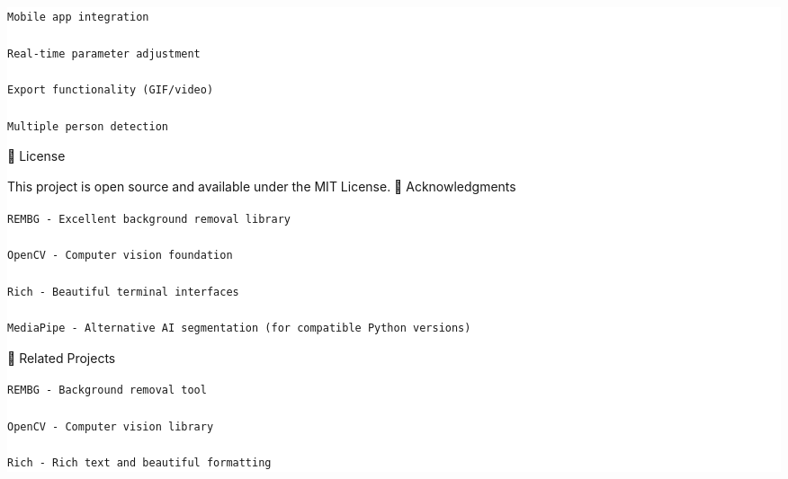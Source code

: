     Mobile app integration

    Real-time parameter adjustment

    Export functionality (GIF/video)

    Multiple person detection

📄 License

This project is open source and available under the MIT License.
🙏 Acknowledgments

    REMBG - Excellent background removal library

    OpenCV - Computer vision foundation

    Rich - Beautiful terminal interfaces

    MediaPipe - Alternative AI segmentation (for compatible Python versions)

🔗 Related Projects

    REMBG - Background removal tool

    OpenCV - Computer vision library

    Rich - Rich text and beautiful formatting
